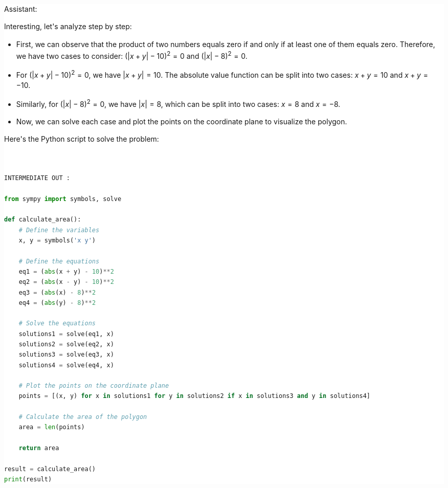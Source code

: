 Assistant: 

Interesting, let's analyze step by step:



- First, we can observe that the product of two numbers equals zero if and only if at least one of them equals zero. Therefore, we have two cases to consider: $(\vert x + y \vert - 10)^2 = 0$ and $(\vert x \vert - 8)^2 = 0$.

- For $(\vert x + y \vert - 10)^2 = 0$, we have $\vert x + y \vert = 10$. The absolute value function can be split into two cases: $x + y = 10$ and $x + y = -10$.

- Similarly, for $(\vert x \vert - 8)^2 = 0$, we have $\vert x \vert = 8$, which can be split into two cases: $x = 8$ and $x = -8$.

- Now, we can solve each case and plot the points on the coordinate plane to visualize the polygon.

Here's the Python script to solve the problem:

```python


INTERMEDIATE OUT :

from sympy import symbols, solve

def calculate_area():
    # Define the variables
    x, y = symbols('x y')

    # Define the equations
    eq1 = (abs(x + y) - 10)**2
    eq2 = (abs(x - y) - 10)**2
    eq3 = (abs(x) - 8)**2
    eq4 = (abs(y) - 8)**2

    # Solve the equations
    solutions1 = solve(eq1, x)
    solutions2 = solve(eq2, x)
    solutions3 = solve(eq3, x)
    solutions4 = solve(eq4, x)

    # Plot the points on the coordinate plane
    points = [(x, y) for x in solutions1 for y in solutions2 if x in solutions3 and y in solutions4]

    # Calculate the area of the polygon
    area = len(points)

    return area

result = calculate_area()
print(result)
```
